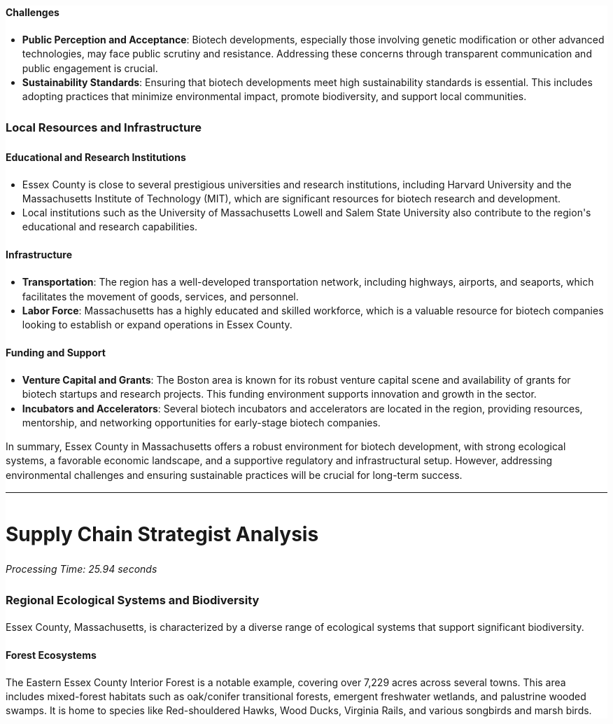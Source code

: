 #### Challenges
- **Public Perception and Acceptance**: Biotech developments, especially those involving genetic modification or other advanced technologies, may face public scrutiny and resistance. Addressing these concerns through transparent communication and public engagement is crucial.
- **Sustainability Standards**: Ensuring that biotech developments meet high sustainability standards is essential. This includes adopting practices that minimize environmental impact, promote biodiversity, and support local communities.

### Local Resources and Infrastructure

#### Educational and Research Institutions
- Essex County is close to several prestigious universities and research institutions, including Harvard University and the Massachusetts Institute of Technology (MIT), which are significant resources for biotech research and development.
- Local institutions such as the University of Massachusetts Lowell and Salem State University also contribute to the region's educational and research capabilities.

#### Infrastructure
- **Transportation**: The region has a well-developed transportation network, including highways, airports, and seaports, which facilitates the movement of goods, services, and personnel.
- **Labor Force**: Massachusetts has a highly educated and skilled workforce, which is a valuable resource for biotech companies looking to establish or expand operations in Essex County.

#### Funding and Support
- **Venture Capital and Grants**: The Boston area is known for its robust venture capital scene and availability of grants for biotech startups and research projects. This funding environment supports innovation and growth in the sector.
- **Incubators and Accelerators**: Several biotech incubators and accelerators are located in the region, providing resources, mentorship, and networking opportunities for early-stage biotech companies.

In summary, Essex County in Massachusetts offers a robust environment for biotech development, with strong ecological systems, a favorable economic landscape, and a supportive regulatory and infrastructural setup. However, addressing environmental challenges and ensuring sustainable practices will be crucial for long-term success.

---

# Supply Chain Strategist Analysis

*Processing Time: 25.94 seconds*

### Regional Ecological Systems and Biodiversity

Essex County, Massachusetts, is characterized by a diverse range of ecological systems that support significant biodiversity.

#### Forest Ecosystems
The Eastern Essex County Interior Forest is a notable example, covering over 7,229 acres across several towns. This area includes mixed-forest habitats such as oak/conifer transitional forests, emergent freshwater wetlands, and palustrine wooded swamps. It is home to species like Red-shouldered Hawks, Wood Ducks, Virginia Rails, and various songbirds and marsh birds.
